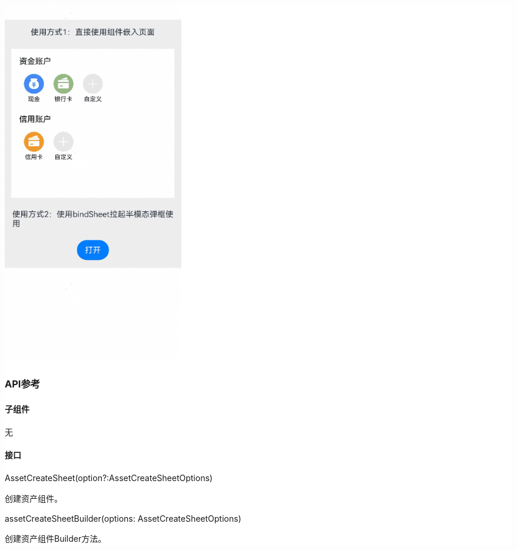 <img src="snapshots/AssetCreateSheetDisplay.gif" alt="AssetCreateSheetDisplay" width="300">

### API参考

#### 子组件

无

#### 接口

AssetCreateSheet(option?:AssetCreateSheetOptions)

创建资产组件。

assetCreateSheetBuilder(options: AssetCreateSheetOptions)

创建资产组件Builder方法。
